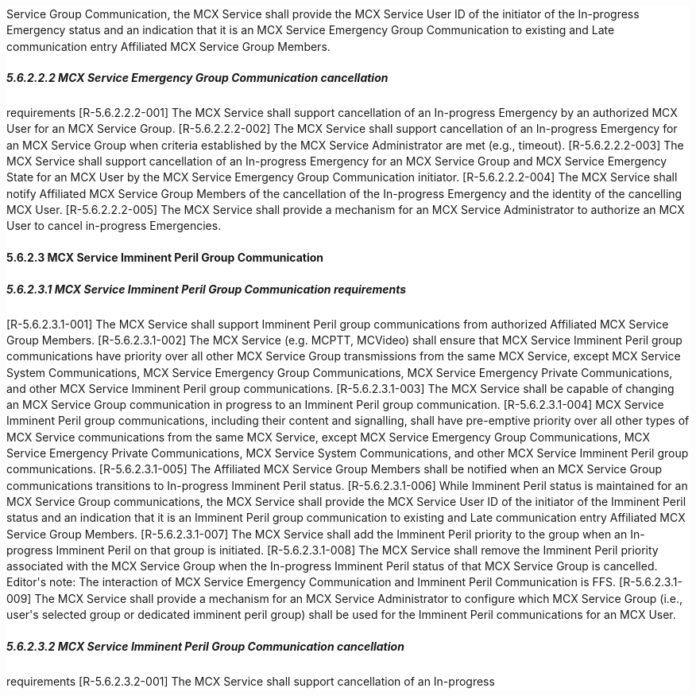 Service Group Communication, the MCX Service shall provide the MCX Service
User ID of the initiator of the In-progress Emergency status and an indication
that it is an MCX Service Emergency Group Communication to existing and Late
communication entry Affiliated MCX Service Group Members.
##### 5.6.2.2.2 MCX Service Emergency Group Communication cancellation
requirements
[R-5.6.2.2.2-001] The MCX Service shall support cancellation of an In-progress
Emergency by an authorized MCX User for an MCX Service Group.
[R-5.6.2.2.2-002] The MCX Service shall support cancellation of an In-progress
Emergency for an MCX Service Group when criteria established by the MCX
Service Administrator are met (e.g., timeout).
[R-5.6.2.2.2-003] The MCX Service shall support cancellation of an In-progress
Emergency for an MCX Service Group and MCX Service Emergency State for an MCX
User by the MCX Service Emergency Group Communication initiator.
[R-5.6.2.2.2-004] The MCX Service shall notify Affiliated MCX Service Group
Members of the cancellation of the In-progress Emergency and the identity of
the cancelling MCX User.
[R-5.6.2.2.2-005] The MCX Service shall provide a mechanism for an MCX Service
Administrator to authorize an MCX User to cancel in-progress Emergencies.
#### 5.6.2.3 MCX Service Imminent Peril Group Communication
##### 5.6.2.3.1 MCX Service Imminent Peril Group Communication requirements
[R-5.6.2.3.1-001] The MCX Service shall support Imminent Peril group
communications from authorized Affiliated MCX Service Group Members.
[R-5.6.2.3.1-002] The MCX Service (e.g. MCPTT, MCVideo) shall ensure that MCX
Service Imminent Peril group communications have priority over all other MCX
Service Group transmissions from the same MCX Service, except MCX Service
System Communications, MCX Service Emergency Group Communications, MCX Service
Emergency Private Communications, and other MCX Service Imminent Peril group
communications.
[R-5.6.2.3.1-003] The MCX Service shall be capable of changing an MCX Service
Group communication in progress to an Imminent Peril group communication.
[R-5.6.2.3.1-004] MCX Service Imminent Peril group communications, including
their content and signalling, shall have pre-emptive priority over all other
types of MCX Service communications from the same MCX Service, except MCX
Service Emergency Group Communications, MCX Service Emergency Private
Communications, MCX Service System Communications, and other MCX Service
Imminent Peril group communications.
[R-5.6.2.3.1-005] The Affiliated MCX Service Group Members shall be notified
when an MCX Service Group communications transitions to In-progress Imminent
Peril status.
[R-5.6.2.3.1-006] While Imminent Peril status is maintained for an MCX Service
Group communications, the MCX Service shall provide the MCX Service User ID of
the initiator of the Imminent Peril status and an indication that it is an
Imminent Peril group communication to existing and Late communication entry
Affiliated MCX Service Group Members.
[R-5.6.2.3.1-007] The MCX Service shall add the Imminent Peril priority to the
group when an In-progress Imminent Peril on that group is initiated.
[R-5.6.2.3.1-008] The MCX Service shall remove the Imminent Peril priority
associated with the MCX Service Group when the In-progress Imminent Peril
status of that MCX Service Group is cancelled.
Editor\'s note: The interaction of MCX Service Emergency Communication and
Imminent Peril Communication is FFS.
[R-5.6.2.3.1-009] The MCX Service shall provide a mechanism for an MCX Service
Administrator to configure which MCX Service Group (i.e., user\'s selected
group or dedicated imminent peril group) shall be used for the Imminent Peril
communications for an MCX User.
##### 5.6.2.3.2 MCX Service Imminent Peril Group Communication cancellation
requirements
[R-5.6.2.3.2-001] The MCX Service shall support cancellation of an In-progress